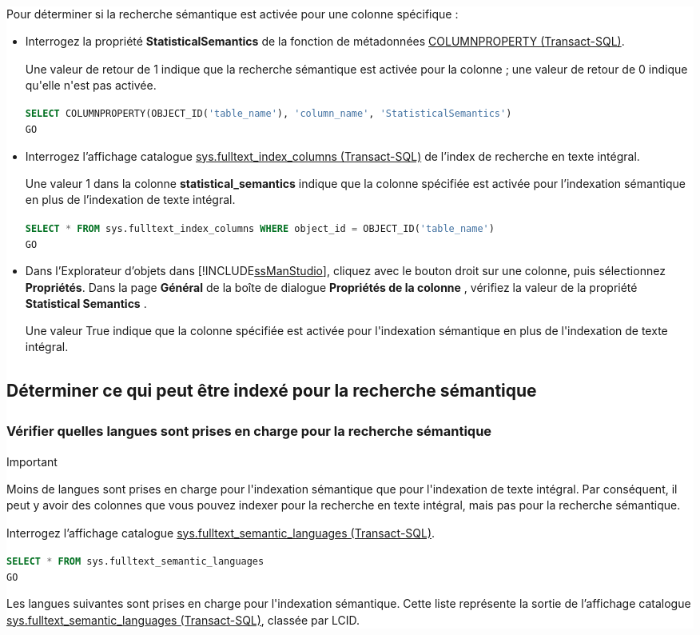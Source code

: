  Pour déterminer si la recherche sémantique est activée pour une colonne spécifique :  
  
-   Interrogez la propriété **StatisticalSemantics** de la fonction de métadonnées [COLUMNPROPERTY &#40;Transact-SQL&#41;](../../t-sql/functions/columnproperty-transact-sql.md).  
  
     Une valeur de retour de 1 indique que la recherche sémantique est activée pour la colonne ; une valeur de retour de 0 indique qu'elle n'est pas activée.  
  
    ```sql  
    SELECT COLUMNPROPERTY(OBJECT_ID('table_name'), 'column_name', 'StatisticalSemantics')  
    GO  
    ```  
  
-   Interrogez l’affichage catalogue [sys.fulltext_index_columns &#40;Transact-SQL&#41;](../../relational-databases/system-catalog-views/sys-fulltext-index-columns-transact-sql.md) de l’index de recherche en texte intégral.  
  
     Une valeur 1 dans la colonne **statistical_semantics** indique que la colonne spécifiée est activée pour l’indexation sémantique en plus de l’indexation de texte intégral.  
  
    ```sql  
    SELECT * FROM sys.fulltext_index_columns WHERE object_id = OBJECT_ID('table_name')  
    GO  
    ```  
  
-   Dans l’Explorateur d’objets dans [!INCLUDE[ssManStudio](../../includes/ssmanstudio-md.md)], cliquez avec le bouton droit sur une colonne, puis sélectionnez **Propriétés**. Dans la page **Général** de la boîte de dialogue **Propriétés de la colonne** , vérifiez la valeur de la propriété **Statistical Semantics** .  
  
     Une valeur True indique que la colonne spécifiée est activée pour l'indexation sémantique en plus de l'indexation de texte intégral.  
  
## <a name="determine-what-can-be-indexed-for-semantic-search"></a>Déterminer ce qui peut être indexé pour la recherche sémantique  
  
###  <a name="HowToCheckLanguages"></a> Vérifier quelles langues sont prises en charge pour la recherche sémantique  
  
> [!IMPORTANT]  
>  Moins de langues sont prises en charge pour l'indexation sémantique que pour l'indexation de texte intégral. Par conséquent, il peut y avoir des colonnes que vous pouvez indexer pour la recherche en texte intégral, mais pas pour la recherche sémantique.  
  
 Interrogez l’affichage catalogue [sys.fulltext_semantic_languages &#40;Transact-SQL&#41;](../../relational-databases/system-catalog-views/sys-fulltext-semantic-languages-transact-sql.md).  
  
```sql  
SELECT * FROM sys.fulltext_semantic_languages  
GO  
```  
  
 Les langues suivantes sont prises en charge pour l'indexation sémantique. Cette liste représente la sortie de l’affichage catalogue [sys.fulltext_semantic_languages &#40;Transact-SQL&#41;](../../relational-databases/system-catalog-views/sys-fulltext-semantic-languages-transact-sql.md), classée par LCID.  
  